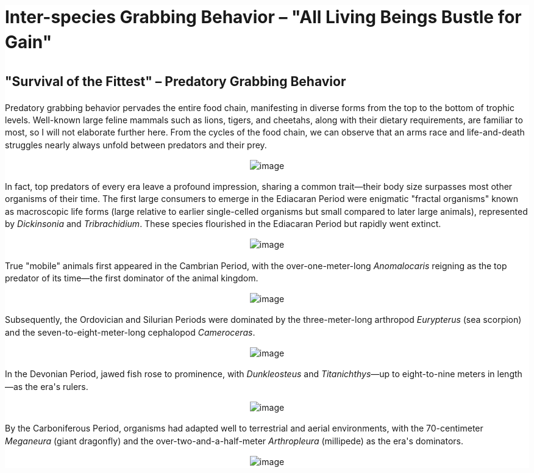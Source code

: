 # Inter-species Grabbing Behavior – "All Living Beings Bustle for Gain"

## "Survival of the Fittest" – Predatory Grabbing Behavior

Predatory grabbing behavior pervades the entire food chain, manifesting in diverse forms from the top to the bottom of trophic levels. Well-known large feline mammals such as lions, tigers, and cheetahs, along with their dietary requirements, are familiar to most, so I will not elaborate further here. From the cycles of the food chain, we can observe that an arms race and life-and-death struggles nearly always unfold between predators and their prey.

<p align="center">
<img width="500" alt="image" src="https://github.com/user-attachments/assets/cd1404c2-054e-4f40-8198-4c40b33215d3" />
</p>

In fact, top predators of every era leave a profound impression, sharing a common trait—their body size surpasses most other organisms of their time. The first large consumers to emerge in the Ediacaran Period were enigmatic "fractal organisms" known as macroscopic life forms (large relative to earlier single-celled organisms but small compared to later large animals), represented by *Dickinsonia* and *Tribrachidium*. These species flourished in the Ediacaran Period but rapidly went extinct.

<p align="center">
<img width="500" alt="image" src="https://github.com/user-attachments/assets/45b0a2e1-fd57-4a53-9a85-bf473859ed3f" />
</p>

True "mobile" animals first appeared in the Cambrian Period, with the over-one-meter-long *Anomalocaris* reigning as the top predator of its time—the first dominator of the animal kingdom.

<p align="center">
<img width="400" alt="image" src="https://github.com/user-attachments/assets/39ff82b2-06d9-4458-9690-e3bd526fe3d7" />
</p>

Subsequently, the Ordovician and Silurian Periods were dominated by the three-meter-long arthropod *Eurypterus* (sea scorpion) and the seven-to-eight-meter-long cephalopod *Cameroceras*.

<p align="center">
<img width="500" alt="image" src="https://github.com/user-attachments/assets/d2cf99a9-2802-4c49-be29-b857e931b9f1" />
</p>

In the Devonian Period, jawed fish rose to prominence, with *Dunkleosteus* and *Titanichthys*—up to eight-to-nine meters in length—as the era's rulers.

<p align="center">
<img width="500" alt="image" src="https://github.com/user-attachments/assets/08097c29-1e4f-437f-ab20-8ab091a27291" />
</p>

By the Carboniferous Period, organisms had adapted well to terrestrial and aerial environments, with the 70-centimeter *Meganeura* (giant dragonfly) and the over-two-and-a-half-meter *Arthropleura* (millipede) as the era's dominators.

<p align="center">
<img width="500" alt="image" src="https://github.com/user-attachments/assets/59ca4443-5c82-491b-9dc1-ebe1556f924a" />
